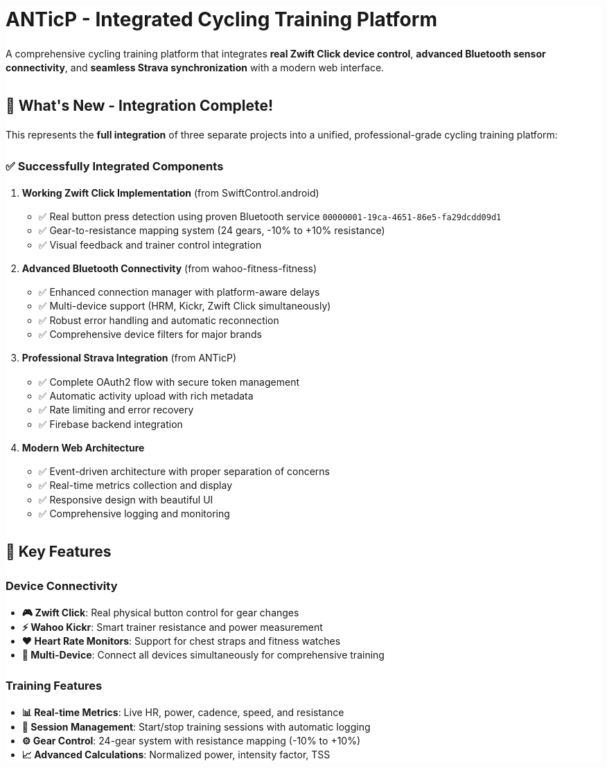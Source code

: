 # ANTicP - Integrated Cycling Training Platform

A comprehensive cycling training platform that integrates **real Zwift Click device control**, **advanced Bluetooth sensor connectivity**, and **seamless Strava synchronization** with a modern web interface.

## 🚀 What's New - Integration Complete!

This represents the **full integration** of three separate projects into a unified, professional-grade cycling training platform:

### ✅ **Successfully Integrated Components**

1. **Working Zwift Click Implementation** (from SwiftControl.android)
   - ✅ Real button press detection using proven Bluetooth service `00000001-19ca-4651-86e5-fa29dcdd09d1`
   - ✅ Gear-to-resistance mapping system (24 gears, -10% to +10% resistance)
   - ✅ Visual feedback and trainer control integration

2. **Advanced Bluetooth Connectivity** (from wahoo-fitness-fitness)
   - ✅ Enhanced connection manager with platform-aware delays
   - ✅ Multi-device support (HRM, Kickr, Zwift Click simultaneously)
   - ✅ Robust error handling and automatic reconnection
   - ✅ Comprehensive device filters for major brands

3. **Professional Strava Integration** (from ANTicP)
   - ✅ Complete OAuth2 flow with secure token management
   - ✅ Automatic activity upload with rich metadata
   - ✅ Rate limiting and error recovery
   - ✅ Firebase backend integration

4. **Modern Web Architecture**
   - ✅ Event-driven architecture with proper separation of concerns
   - ✅ Real-time metrics collection and display
   - ✅ Responsive design with beautiful UI
   - ✅ Comprehensive logging and monitoring

## 🎯 Key Features

### Device Connectivity
- **🎮 Zwift Click**: Real physical button control for gear changes
- **⚡ Wahoo Kickr**: Smart trainer resistance and power measurement  
- **❤️ Heart Rate Monitors**: Support for chest straps and fitness watches
- **🔗 Multi-Device**: Connect all devices simultaneously for comprehensive training

### Training Features
- **📊 Real-time Metrics**: Live HR, power, cadence, speed, and resistance
- **🚴 Session Management**: Start/stop training sessions with automatic logging
- **⚙️ Gear Control**: 24-gear system with resistance mapping (-10% to +10%)
- **📈 Advanced Calculations**: Normalized power, intensity factor, TSS
